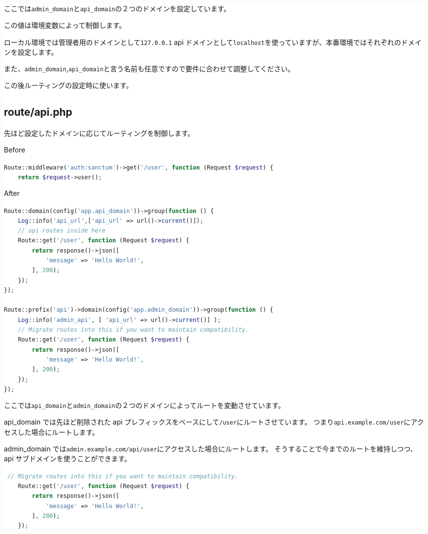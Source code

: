 ここでは`admin_domain`と`api_domain`の２つのドメインを設定しています。

この値は環境変数によって制御します。

ローカル環境では管理者用のドメインとして`127.0.0.1`
api ドメインとして`localhost`を使っていますが、本番環境ではそれぞれのドメインを設定します。

また、`admin_domain`,`api_domain`と言う名前も任意ですので要件に合わせて調整してください。

この後ルーティングの設定時に使います。

## route/api.php

先ほど設定したドメインに応じてルーティングを制御します。

Before

```php
Route::middleware('auth:sanctum')->get('/user', function (Request $request) {
    return $request->user();
```

After

```php
Route::domain(config('app.api_domain'))->group(function () {
    Log::info('api_url',['api_url' => url()->current()]);
    // api routes inside here
    Route::get('/user', function (Request $request) {
        return response()->json([
            'message' => 'Hello World!',
        ], 200);
    });
});

Route::prefix('api')->domain(config('app.admin_domain'))->group(function () {
    Log::info('admin_api', [ 'api_url' => url()->current()] );
    // Migrate routes into this if you want to maintain compatibility.
    Route::get('/user', function (Request $request) {
        return response()->json([
            'message' => 'Hello World!',
        ], 200);
    });
});
```

ここでは`api_domain`と`admin_domain`の２つのドメインによってルートを変動させています。

api_domain では先ほど削除された api プレフィックスをベースにして`/user`にルートさせています。
つまり`api.example.com/user`にアクセスした場合にルートします。

admin_domain では`admin.example.com/api/user`にアクセスした場合にルートします。
そうすることで今までのルートを維持しつつ、api サブドメインを使うことができます。

```php
 // Migrate routes into this if you want to maintain compatibility.
    Route::get('/user', function (Request $request) {
        return response()->json([
            'message' => 'Hello World!',
        ], 200);
    });
```
